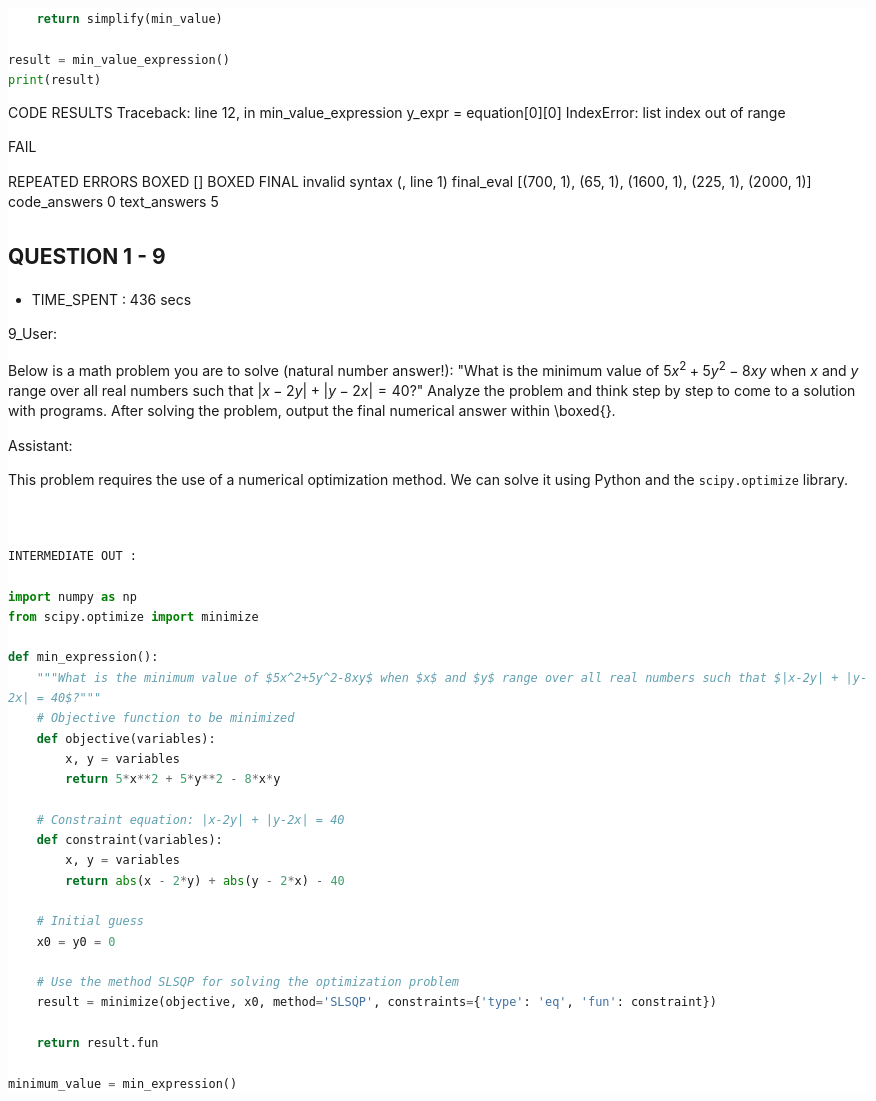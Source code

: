 ```python
    return simplify(min_value)

result = min_value_expression()
print(result)
```

CODE RESULTS Traceback: line 12, in min_value_expression
    y_expr = equation[0][0]
IndexError: list index out of range

FAIL

REPEATED ERRORS
BOXED []
BOXED FINAL 
invalid syntax (<string>, line 1) final_eval
[(700, 1), (65, 1), (1600, 1), (225, 1), (2000, 1)]
code_answers 0 text_answers 5



## QUESTION 1 - 9 
- TIME_SPENT : 436 secs

9_User:

Below is a math problem you are to solve (natural number answer!):
"What is the minimum value of $5x^2+5y^2-8xy$ when $x$ and $y$ range over all real numbers such that $|x-2y| + |y-2x| = 40$?"
Analyze the problem and think step by step to come to a solution with programs. After solving the problem, output the final numerical answer within \boxed{}.

Assistant:

 This problem requires the use of a numerical optimization method. We can solve it using Python and the `scipy.optimize` library.

```python


INTERMEDIATE OUT :

import numpy as np
from scipy.optimize import minimize

def min_expression():
    """What is the minimum value of $5x^2+5y^2-8xy$ when $x$ and $y$ range over all real numbers such that $|x-2y| + |y-2x| = 40$?"""
    # Objective function to be minimized
    def objective(variables):
        x, y = variables
        return 5*x**2 + 5*y**2 - 8*x*y
    
    # Constraint equation: |x-2y| + |y-2x| = 40
    def constraint(variables):
        x, y = variables
        return abs(x - 2*y) + abs(y - 2*x) - 40

    # Initial guess
    x0 = y0 = 0

    # Use the method SLSQP for solving the optimization problem
    result = minimize(objective, x0, method='SLSQP', constraints={'type': 'eq', 'fun': constraint})
    
    return result.fun

minimum_value = min_expression()
```